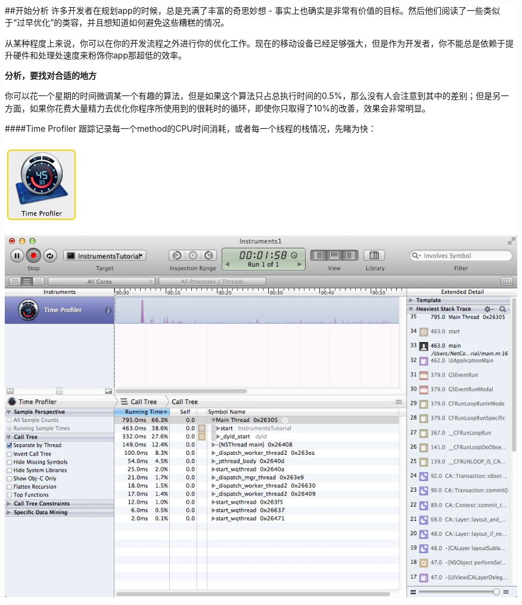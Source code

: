 ##开始分析
许多开发者在规划app的时候，总是充满了丰富的奇思妙想 - 事实上也确实是非常有价值的目标。然后他们阅读了一些类似于“过早优化”的类容，并且想知道如何避免这些糟糕的情况。

从某种程度上来说，你可以在你的开发流程之外进行你的优化工作。现在的移动设备已经足够强大，但是作为开发者，你不能总是依赖于提升硬件和处理处速度来粉饰你app那超低的效率。


**分析，要找对合适的地方**

你可以花一个星期的时间微调某一个有趣的算法，但是如果这个算法只占总执行时间的0.5%，那么没有人会注意到其中的差别；但是另一方面，如果你花费大量精力去优化你程序所使用到的很耗时的循环，即使你只取得了10%的改善，效果会非常明显。



####Time Profiler
跟踪记录每一个method的CPU时间消耗，或者每一个线程的栈情况，先睹为快：

![Time Profiler](/images/2014-02-11-03.png)

![Time Profiler](/images/2014-02-11-04.png)
